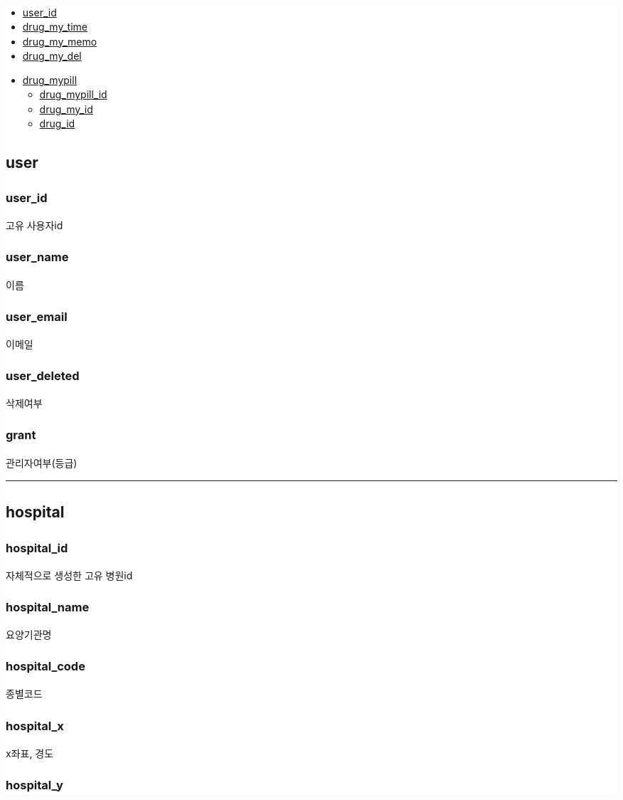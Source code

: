   * [user_id](#user-id-2)
  * [drug_my_time](#drug-my-time)
  * [drug_my_memo](#drug-my-memo)
  * [drug_my_del](#drug-my-del)
- [drug_mypill](#drug-mypill)
  * [drug_mypill_id](#drug-mypill-id)
  * [drug_my_id](#drug-my-id-1)
  * [drug_id](#drug-id-3)


## user

### user_id

고유 사용자id

### user_name

이름 

### user_email

이메일

### user_deleted

삭제여부

### grant

관리자여부(등급)

---

## hospital

### hospital_id

자체적으로 생성한 고유 병원id

### hospital_name

요양기관명

### hospital_code

종별코드

### hospital_x

x좌표, 경도

### hospital_y
